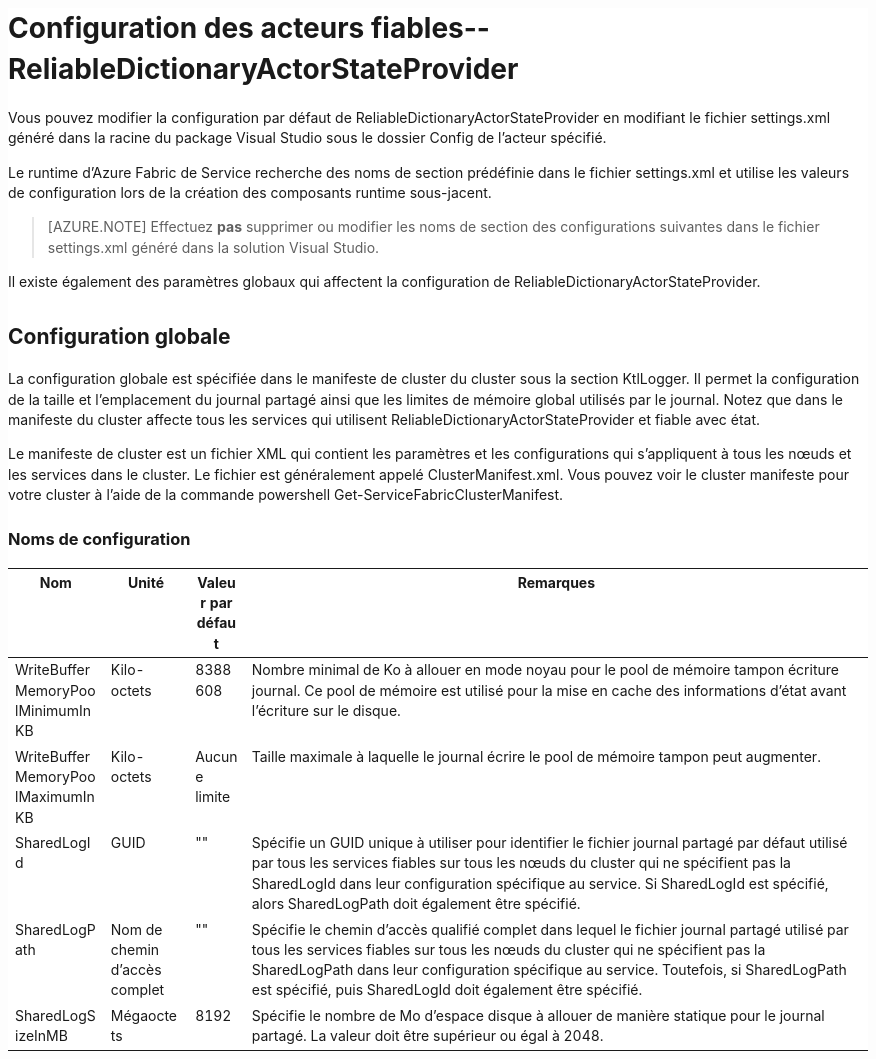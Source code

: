 <properties
   pageTitle="Vue d’ensemble de la configuration d’Azure Service Fabric fiable acteurs ReliableDictionaryActorStateProvider | Microsoft Azure"
   description="Obtenir des informations sur la configuration des acteurs avec état d’Azure Fabric de Service de type ReliableDictionaryActorStateProvider."
   services="Service-Fabric"
   documentationCenter=".net"
   authors="sumukhs"
   manager="timlt"
   editor=""/>

<tags
   ms.service="Service-Fabric"
   ms.devlang="dotnet"
   ms.topic="article"
   ms.tgt_pltfrm="NA"
   ms.workload="NA"
   ms.date="07/18/2016"
   ms.author="sumukhs"/>

# <a name="configuring-reliable-actors--reliabledictionaryactorstateprovider"></a>Configuration des acteurs fiables--ReliableDictionaryActorStateProvider
Vous pouvez modifier la configuration par défaut de ReliableDictionaryActorStateProvider en modifiant le fichier settings.xml généré dans la racine du package Visual Studio sous le dossier Config de l’acteur spécifié.

Le runtime d’Azure Fabric de Service recherche des noms de section prédéfinie dans le fichier settings.xml et utilise les valeurs de configuration lors de la création des composants runtime sous-jacent.

>[AZURE.NOTE] Effectuez **pas** supprimer ou modifier les noms de section des configurations suivantes dans le fichier settings.xml généré dans la solution Visual Studio.

Il existe également des paramètres globaux qui affectent la configuration de ReliableDictionaryActorStateProvider.

## <a name="global-configuration"></a>Configuration globale

La configuration globale est spécifiée dans le manifeste de cluster du cluster sous la section KtlLogger. Il permet la configuration de la taille et l’emplacement du journal partagé ainsi que les limites de mémoire global utilisés par le journal. Notez que dans le manifeste du cluster affecte tous les services qui utilisent ReliableDictionaryActorStateProvider et fiable avec état.

Le manifeste de cluster est un fichier XML qui contient les paramètres et les configurations qui s’appliquent à tous les nœuds et les services dans le cluster. Le fichier est généralement appelé ClusterManifest.xml. Vous pouvez voir le cluster manifeste pour votre cluster à l’aide de la commande powershell Get-ServiceFabricClusterManifest.

### <a name="configuration-names"></a>Noms de configuration

|Nom|Unité|Valeur par défaut|Remarques|
|----|----|-------------|-------|
|WriteBufferMemoryPoolMinimumInKB|Kilo-octets|8388608|Nombre minimal de Ko à allouer en mode noyau pour le pool de mémoire tampon écriture journal. Ce pool de mémoire est utilisé pour la mise en cache des informations d’état avant l’écriture sur le disque.|
|WriteBufferMemoryPoolMaximumInKB|Kilo-octets|Aucune limite|Taille maximale à laquelle le journal écrire le pool de mémoire tampon peut augmenter.|
|SharedLogId|GUID|""|Spécifie un GUID unique à utiliser pour identifier le fichier journal partagé par défaut utilisé par tous les services fiables sur tous les nœuds du cluster qui ne spécifient pas la SharedLogId dans leur configuration spécifique au service. Si SharedLogId est spécifié, alors SharedLogPath doit également être spécifié.|
|SharedLogPath|Nom de chemin d’accès complet|""|Spécifie le chemin d’accès qualifié complet dans lequel le fichier journal partagé utilisé par tous les services fiables sur tous les nœuds du cluster qui ne spécifient pas la SharedLogPath dans leur configuration spécifique au service. Toutefois, si SharedLogPath est spécifié, puis SharedLogId doit également être spécifié.|
|SharedLogSizeInMB|Mégaoctets|8192|Spécifie le nombre de Mo d’espace disque à allouer de manière statique pour le journal partagé. La valeur doit être supérieur ou égal à 2048.|

